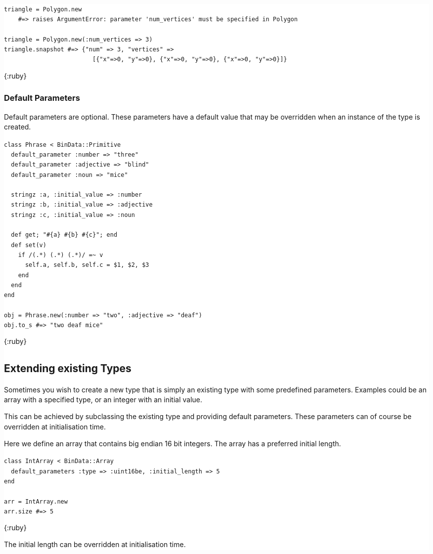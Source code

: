     triangle = Polygon.new
        #=> raises ArgumentError: parameter 'num_vertices' must be specified in Polygon

    triangle = Polygon.new(:num_vertices => 3)
    triangle.snapshot #=> {"num" => 3, "vertices" =>
                             [{"x"=>0, "y"=>0}, {"x"=>0, "y"=>0}, {"x"=>0, "y"=>0}]}
{:ruby}

### Default Parameters

Default parameters are optional.  These parameters have a default value
that may be overridden when an instance of the type is created.

    class Phrase < BinData::Primitive
      default_parameter :number => "three"
      default_parameter :adjective => "blind"
      default_parameter :noun => "mice"

      stringz :a, :initial_value => :number
      stringz :b, :initial_value => :adjective
      stringz :c, :initial_value => :noun

      def get; "#{a} #{b} #{c}"; end
      def set(v)
        if /(.*) (.*) (.*)/ =~ v
          self.a, self.b, self.c = $1, $2, $3
        end
      end
    end

    obj = Phrase.new(:number => "two", :adjective => "deaf")
    obj.to_s #=> "two deaf mice"
{:ruby}

## Extending existing Types

Sometimes you wish to create a new type that is simply an existing type
with some predefined parameters.  Examples could be an array with a
specified type, or an integer with an initial value.

This can be achieved by subclassing the existing type and providing
default parameters.  These parameters can of course be overridden at
initialisation time.

Here we define an array that contains big endian 16 bit integers.  The
array has a preferred initial length.

    class IntArray < BinData::Array
      default_parameters :type => :uint16be, :initial_length => 5
    end

    arr = IntArray.new
    arr.size #=> 5
{:ruby}

The initial length can be overridden at initialisation time.
